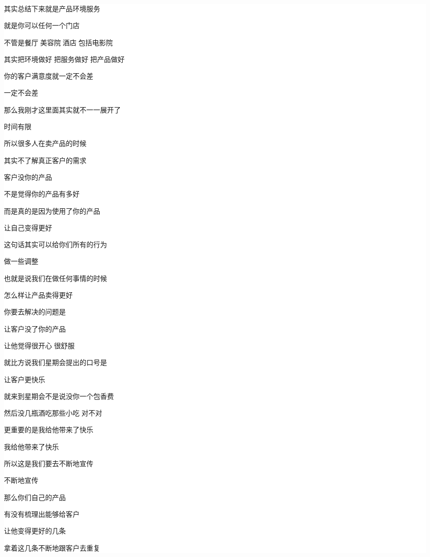 其实总结下来就是产品环境服务

就是你可以任何一个门店

不管是餐厅 美容院 酒店 包括电影院

其实把环境做好 把服务做好 把产品做好

你的客户满意度就一定不会差

一定不会差

那么我刚才这里面其实就不一一展开了

时间有限

所以很多人在卖产品的时候

其实不了解真正客户的需求

客户没你的产品

不是觉得你的产品有多好

而是真的是因为使用了你的产品

让自己变得更好

这句话其实可以给你们所有的行为

做一些调整

也就是说我们在做任何事情的时候

怎么样让产品卖得更好

你要去解决的问题是

让客户没了你的产品

让他觉得很开心 很舒服

就比方说我们星期会提出的口号是

让客户更快乐

就来到星期会不是说没你一个包香费

然后没几瓶酒吃那些小吃 对不对

更重要的是我给他带来了快乐

我给他带来了快乐

所以这是我们要去不断地宣传

不断地宣传

那么你们自己的产品

有没有梳理出能够给客户

让他变得更好的几条

拿着这几条不断地跟客户去重复
